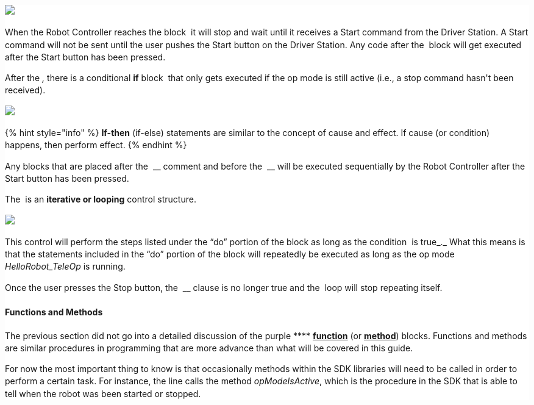 ![](https://2589213514-files.gitbook.io/\~/files/v0/b/gitbook-legacy-files/o/assets%2F-M4\_pJHI8HTuZFQTNfcy%2F-MMpuMleDxBO45eJs1yt%2F-MMq1iJ2ccEY2FVuDvud%2FBlocks%20-%20Wait%20for%20Start.svg?alt=media\&token=e04ba7bb-f13f-412b-81bb-e7cfa12de22d)

When the Robot Controller reaches the block <img src="https://2589213514-files.gitbook.io/~/files/v0/b/gitbook-legacy-files/o/assets%2F-M4_pJHI8HTuZFQTNfcy%2F-MW6-jSLF6Z7O0wWozgO%2F-MWA60vPJ8ku9W4vMscg%2FClasses%20-%20waitForStart.svg?alt=media&#x26;token=7c8e15ac-67c8-4801-86fa-d9e595d8513b" alt="" data-size="original"> it will stop and wait until it receives a Start command from the Driver Station. A Start command will not be sent until the user pushes the Start button on the Driver Station. Any code after the <img src="https://2589213514-files.gitbook.io/~/files/v0/b/gitbook-legacy-files/o/assets%2F-M4_pJHI8HTuZFQTNfcy%2F-MW6-jSLF6Z7O0wWozgO%2F-MWA60vPJ8ku9W4vMscg%2FClasses%20-%20waitForStart.svg?alt=media&#x26;token=7c8e15ac-67c8-4801-86fa-d9e595d8513b" alt="" data-size="original"> block will get executed after the Start button has been pressed.

After the <img src="https://2589213514-files.gitbook.io/~/files/v0/b/gitbook-legacy-files/o/assets%2F-M4_pJHI8HTuZFQTNfcy%2F-MW6-jSLF6Z7O0wWozgO%2F-MWA60vPJ8ku9W4vMscg%2FClasses%20-%20waitForStart.svg?alt=media&#x26;token=7c8e15ac-67c8-4801-86fa-d9e595d8513b" alt="" data-size="original">_,_ there is a conditional **if** block  <img src="https://2589213514-files.gitbook.io/~/files/v0/b/gitbook-legacy-files/o/assets%2F-M4_pJHI8HTuZFQTNfcy%2F-MWACJyDlnpPjKwQvDeW%2F-MWAOWw9Me8lCfsveXqy%2FLogic%20-%20Ifdo%20(opModeIsActive).svg?alt=media&#x26;token=b7f86360-bf79-47cb-b4ce-2bf3d96f8f6b" alt="" data-size="original"> that only gets executed if the op mode is still active (i.e., a stop command hasn't been received).

![](https://2589213514-files.gitbook.io/\~/files/v0/b/gitbook-legacy-files/o/assets%2F-M4\_pJHI8HTuZFQTNfcy%2F-MMpuMleDxBO45eJs1yt%2F-MMq8T0zaQH\_ANfSo\_gE%2FBlocks%20-%20ifdo.svg?alt=media\&token=f9cb886f-1fe8-4b66-b2fa-8fe2fe10d252)

{% hint style="info" %}
**If-then** (if-else) statements are similar to the concept of cause and effect. If cause (or condition) happens, then perform effect.&#x20;
{% endhint %}

Any blocks that are placed after the <img src="https://2589213514-files.gitbook.io/~/files/v0/b/gitbook-legacy-files/o/assets%2F-M4_pJHI8HTuZFQTNfcy%2F-MW6-jSLF6Z7O0wWozgO%2F-MWACAqNiP66tvS4fGxc%2FComment%20-%20Put%20run%20blocks%20here.svg?alt=media&#x26;token=a002379b-48fb-4d1f-a08c-e2568d142683" alt="" data-size="original"> __ comment and before the <img src="https://2589213514-files.gitbook.io/~/files/v0/b/gitbook-legacy-files/o/assets%2F-M4_pJHI8HTuZFQTNfcy%2F-MWACJyDlnpPjKwQvDeW%2F-MWARGR5n3WOEAJHYiC4%2FLoops%20-%20While%20(opModeIsActive).svg?alt=media&#x26;token=ba1d56e4-13dc-4ec6-b762-ea4eeb29ed36" alt="" data-size="original"> __ will be executed sequentially by the Robot Controller after the Start button has been pressed.

The <img src="https://2589213514-files.gitbook.io/~/files/v0/b/gitbook-legacy-files/o/assets%2F-M4_pJHI8HTuZFQTNfcy%2F-MWACJyDlnpPjKwQvDeW%2F-MWARGR5n3WOEAJHYiC4%2FLoops%20-%20While%20(opModeIsActive).svg?alt=media&#x26;token=ba1d56e4-13dc-4ec6-b762-ea4eeb29ed36" alt="" data-size="original"> is an **iterative or looping** control structure.

![](https://2589213514-files.gitbook.io/\~/files/v0/b/gitbook-legacy-files/o/assets%2F-M4\_pJHI8HTuZFQTNfcy%2F-MMpuMleDxBO45eJs1yt%2F-MMqBeJec8ww9lkDtKnY%2FBlocks%20-%20while.svg?alt=media\&token=55e1c068-604f-4845-9846-7dd7af375833)

This control will perform the steps listed under the “do” portion of the block as long as the condition <img src="https://2589213514-files.gitbook.io/~/files/v0/b/gitbook-legacy-files/o/assets%2F-M4_pJHI8HTuZFQTNfcy%2F-MW6-jSLF6Z7O0wWozgO%2F-MW9zQx4RBqrvpcF0pji%2FClasses%20-%20Call%20Op%20mode%20active.svg?alt=media&#x26;token=427a0621-4a75-4476-aaa5-17e7c7388d99" alt="" data-size="original"> is true_._ What this means is that the statements included in the “do” portion of the block will repeatedly be executed as long as the op mode _HelloRobot\_TeleOp_ is running.&#x20;

Once the user presses the Stop button, the <img src="https://2589213514-files.gitbook.io/~/files/v0/b/gitbook-legacy-files/o/assets%2F-M4_pJHI8HTuZFQTNfcy%2F-MW6-jSLF6Z7O0wWozgO%2F-MW9zQx4RBqrvpcF0pji%2FClasses%20-%20Call%20Op%20mode%20active.svg?alt=media&#x26;token=427a0621-4a75-4476-aaa5-17e7c7388d99" alt="" data-size="original"> __ clause is no longer true and the <img src="https://2589213514-files.gitbook.io/~/files/v0/b/gitbook-legacy-files/o/assets%2F-M4_pJHI8HTuZFQTNfcy%2F-MWACJyDlnpPjKwQvDeW%2F-MWARGR5n3WOEAJHYiC4%2FLoops%20-%20While%20(opModeIsActive).svg?alt=media&#x26;token=ba1d56e4-13dc-4ec6-b762-ea4eeb29ed36" alt="" data-size="original"> loop will stop repeating itself.

#### Functions and Methods

The previous section did not go into a detailed discussion of the purple **** [**function**](https://en.wikipedia.org/wiki/Functional\_programming) (or [**method**](https://en.wikipedia.org/wiki/Method\_\(computer\_programming\))) blocks. Functions and methods are similar procedures in programming that are more advance than what will be covered in this guide.&#x20;

For now the most important thing to know is that occasionally methods within the SDK libraries will need to be called in order to perform a certain task. For instance, the<img src="https://2589213514-files.gitbook.io/~/files/v0/b/gitbook-legacy-files/o/assets%2F-M4_pJHI8HTuZFQTNfcy%2F-MW6-jSLF6Z7O0wWozgO%2F-MW9zQx4RBqrvpcF0pji%2FClasses%20-%20Call%20Op%20mode%20active.svg?alt=media&#x26;token=427a0621-4a75-4476-aaa5-17e7c7388d99" alt="" data-size="original"> line calls the method _opModeIsActive_, which is the procedure in the SDK that is able to tell when the robot was been started or stopped.&#x20;
